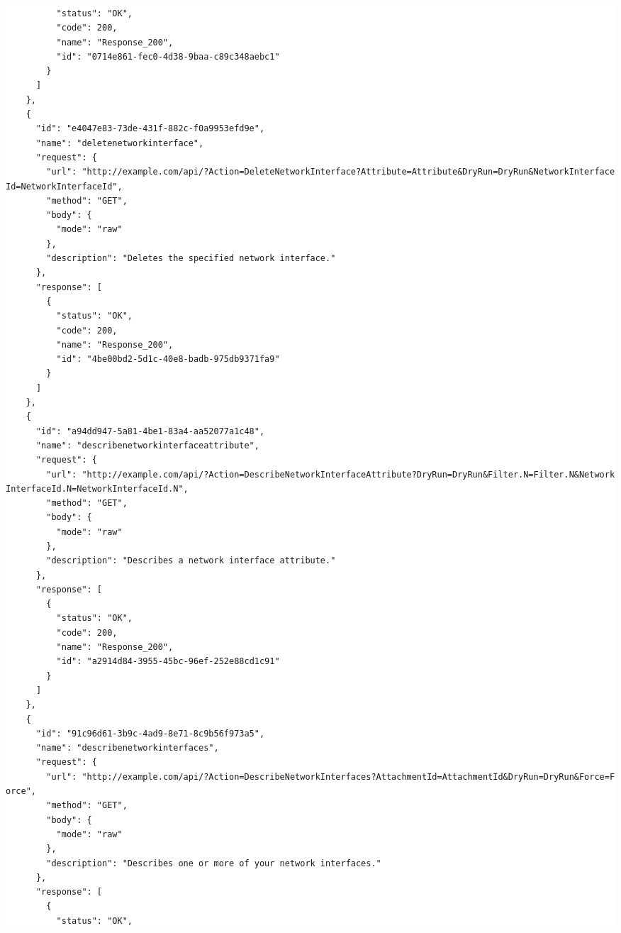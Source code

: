               "status": "OK",
              "code": 200,
              "name": "Response_200",
              "id": "0714e861-fec0-4d38-9baa-c89c348aebc1"
            }
          ]
        },
        {
          "id": "e4047e83-73de-431f-882c-f0a9953efd9e",
          "name": "deletenetworkinterface",
          "request": {
            "url": "http://example.com/api/?Action=DeleteNetworkInterface?Attribute=Attribute&DryRun=DryRun&NetworkInterfaceId=NetworkInterfaceId",
            "method": "GET",
            "body": {
              "mode": "raw"
            },
            "description": "Deletes the specified network interface."
          },
          "response": [
            {
              "status": "OK",
              "code": 200,
              "name": "Response_200",
              "id": "4be00bd2-5d1c-40e8-badb-975db9371fa9"
            }
          ]
        },
        {
          "id": "a94dd947-5a81-4be1-83a4-aa52077a1c48",
          "name": "describenetworkinterfaceattribute",
          "request": {
            "url": "http://example.com/api/?Action=DescribeNetworkInterfaceAttribute?DryRun=DryRun&Filter.N=Filter.N&NetworkInterfaceId.N=NetworkInterfaceId.N",
            "method": "GET",
            "body": {
              "mode": "raw"
            },
            "description": "Describes a network interface attribute."
          },
          "response": [
            {
              "status": "OK",
              "code": 200,
              "name": "Response_200",
              "id": "a2914d84-3955-45bc-96ef-252e88cd1c91"
            }
          ]
        },
        {
          "id": "91c96d61-3b9c-4ad9-8e71-8c9b56f973a5",
          "name": "describenetworkinterfaces",
          "request": {
            "url": "http://example.com/api/?Action=DescribeNetworkInterfaces?AttachmentId=AttachmentId&DryRun=DryRun&Force=Force",
            "method": "GET",
            "body": {
              "mode": "raw"
            },
            "description": "Describes one or more of your network interfaces."
          },
          "response": [
            {
              "status": "OK",